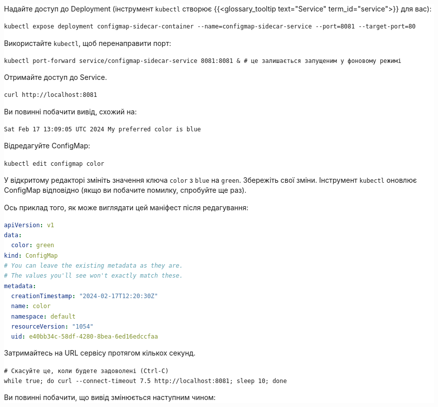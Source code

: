 Надайте доступ до Deployment (інструмент `kubectl` створює
{{<glossary_tooltip text="Service" term_id="service">}} для вас):

```shell
kubectl expose deployment configmap-sidecar-container --name=configmap-sidecar-service --port=8081 --target-port=80
```

Використайте `kubectl`, щоб перенаправити порт:

```shell
kubectl port-forward service/configmap-sidecar-service 8081:8081 & # це залишається запущеним у фоновому режимі
```

Отримайте доступ до Service.

```shell
curl http://localhost:8081
```

Ви повинні побачити вивід, схожий на:

```none
Sat Feb 17 13:09:05 UTC 2024 My preferred color is blue
```

Відредагуйте ConfigMap:

```shell
kubectl edit configmap color
```

У відкритому редакторі змініть значення ключа `color` з `blue` на `green`. Збережіть свої зміни. Інструмент `kubectl` оновлює ConfigMap відповідно (якщо ви побачите помилку, спробуйте ще раз).

Ось приклад того, як може виглядати цей маніфест після редагування:

```yaml
apiVersion: v1
data:
  color: green
kind: ConfigMap
# You can leave the existing metadata as they are.
# The values you'll see won't exactly match these.
metadata:
  creationTimestamp: "2024-02-17T12:20:30Z"
  name: color
  namespace: default
  resourceVersion: "1054"
  uid: e40bb34c-58df-4280-8bea-6ed16edccfaa
```

Затримайтесь на URL сервісу протягом кількох секунд.

```shell
# Скасуйте це, коли будете задоволені (Ctrl-C)
while true; do curl --connect-timeout 7.5 http://localhost:8081; sleep 10; done
```

Ви повинні побачити, що вивід змінюється наступним чином:
